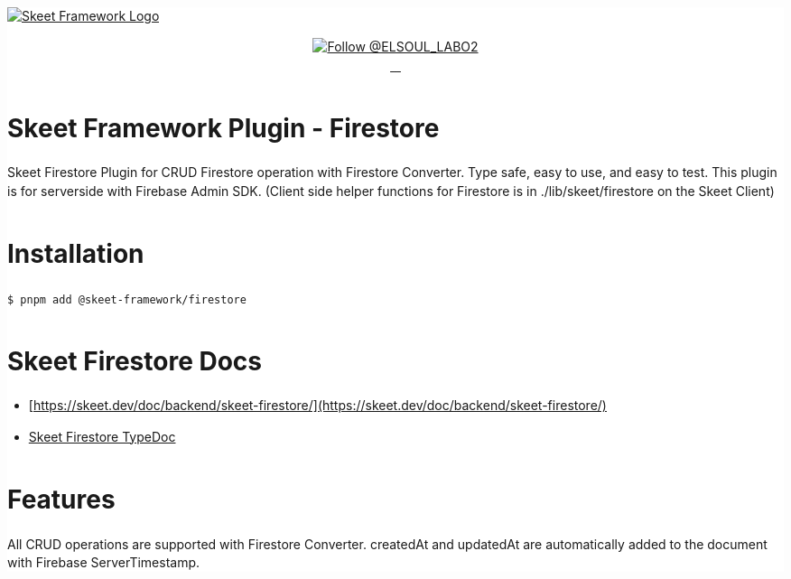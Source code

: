 <a href="https://skeet.dev">
  <img src="https://user-images.githubusercontent.com/20677823/221215449-93a7b5a8-5f33-4da8-9dd4-d0713db0a280.png" alt="Skeet Framework Logo">
</a>
<p align="center">
  <a href="https://twitter.com/intent/follow?screen_name=SkeetDev">
    <img src="https://img.shields.io/twitter/follow/ELSOUL_LABO2.svg?label=Follow%20@ELSOUL_LABO2" alt="Follow @ELSOUL_LABO2" />
  </a>
  <br/>

  <a aria-label="npm version" href="https://www.npmjs.com/package/@skeet-framework/firestore">
    <img alt="" src="https://badgen.net/npm/v/@skeet-framework/firestore">
  </a>
  <a aria-label="Downloads Number" href="https://www.npmjs.com/package/@skeet-framework/firestore">
    <img alt="" src="https://badgen.net/npm/dt/@skeet-framework/firestore">
  </a>
  <a aria-label="License" href="https://github.com/elsoul/skeet-firestore/blob/master/LICENSE.txt">
    <img alt="" src="https://badgen.net/badge/license/Apache/blue">
  </a>
    <a aria-label="Code of Conduct" href="https://github.com/elsoul/skeet-firestore/blob/master/CODE_OF_CONDUCT.md">
    <img alt="" src="https://img.shields.io/badge/Contributor%20Covenant-2.1-4baaaa.svg">
  </a>
</p>

# Skeet Framework Plugin - Firestore

Skeet Firestore Plugin for CRUD Firestore operation with Firestore Converter.
Type safe, easy to use, and easy to test.
This plugin is for serverside with Firebase Admin SDK.
(Client side helper functions for Firestore is in ./lib/skeet/firestore on the Skeet Client)

# Installation

```bash
$ pnpm add @skeet-framework/firestore
```

# Skeet Firestore Docs

- [https://skeet.dev/doc/backend/skeet-firestore/](https://skeet.dev/doc/backend/skeet-firestore/)

- [Skeet Firestore TypeDoc](https://elsoul.github.io/skeet-firestore/)

# Features

All CRUD operations are supported with Firestore Converter.
createdAt and updatedAt are automatically added to the document with Firebase ServerTimestamp.
